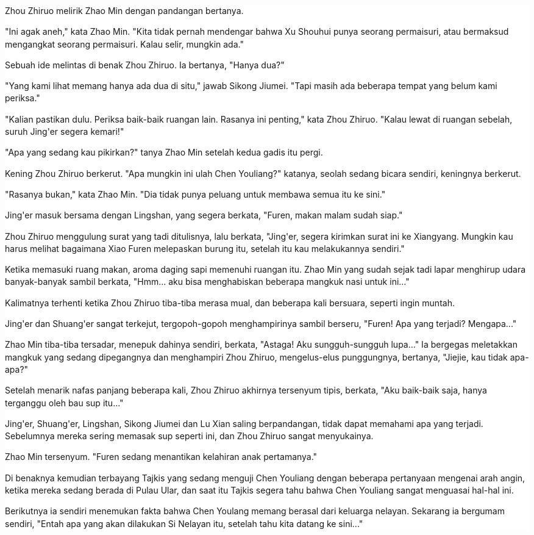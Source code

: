 Zhou Zhiruo melirik Zhao Min dengan pandangan bertanya.

"Ini agak aneh," kata Zhao Min. "Kita tidak pernah mendengar bahwa Xu Shouhui punya seorang permaisuri, atau bermaksud mengangkat seorang permaisuri. Kalau selir, mungkin ada."

Sebuah ide melintas di benak Zhou Zhiruo. Ia bertanya, "Hanya dua?"

"Yang kami lihat memang hanya ada dua di situ," jawab Sikong Jiumei. "Tapi masih ada beberapa tempat yang belum kami periksa."

"Kalian pastikan dulu. Periksa baik-baik ruangan lain. Rasanya ini penting," kata Zhou Zhiruo. "Kalau lewat di ruangan sebelah, suruh Jing'er segera kemari!"

"Apa yang sedang kau pikirkan?" tanya Zhao Min setelah kedua gadis itu pergi.

Kening Zhou Zhiruo berkerut. "Apa mungkin ini ulah Chen Youliang?" katanya, seolah sedang bicara sendiri, keningnya berkerut.

"Rasanya bukan," kata Zhao Min. "Dia tidak punya peluang untuk membawa semua itu ke sini."

Jing'er masuk bersama dengan Lingshan, yang segera berkata, "Furen, makan malam sudah siap."

Zhou Zhiruo menggulung surat yang tadi ditulisnya, lalu berkata, "Jing'er, segera kirimkan surat ini ke Xiangyang. Mungkin kau harus melihat bagaimana Xiao Furen melepaskan burung itu, setelah itu kau melakukannya sendiri."

Ketika memasuki ruang makan, aroma daging sapi memenuhi ruangan itu. Zhao Min yang sudah sejak tadi lapar menghirup udara banyak-banyak sambil berkata, "Hmm... aku bisa menghabiskan beberapa mangkuk nasi untuk ini..."

Kalimatnya terhenti ketika Zhou Zhiruo tiba-tiba merasa mual, dan beberapa kali bersuara, seperti ingin muntah.

Jing'er dan Shuang'er sangat terkejut, tergopoh-gopoh menghampirinya sambil berseru, "Furen! Apa yang terjadi? Mengapa..."

Zhao Min tiba-tiba tersadar, menepuk dahinya sendiri, berkata, "Astaga! Aku sungguh-sungguh lupa..." Ia bergegas meletakkan mangkuk yang sedang dipegangnya dan menghampiri Zhou Zhiruo, mengelus-elus punggungnya, bertanya, "Jiejie, kau tidak apa-apa?"

Setelah menarik nafas panjang beberapa kali, Zhou Zhiruo akhirnya tersenyum tipis, berkata, "Aku baik-baik saja, hanya terganggu oleh bau sup itu..."

Jing'er, Shuang'er, Lingshan, Sikong Jiumei dan Lu Xian saling berpandangan, tidak dapat memahami apa yang terjadi. Sebelumnya mereka sering memasak sup seperti ini, dan Zhou Zhiruo sangat menyukainya.

Zhao Min tersenyum. "Furen sedang menantikan kelahiran anak pertamanya."

Di benaknya kemudian terbayang Tajkis yang sedang menguji Chen Youliang dengan beberapa pertanyaan mengenai arah angin, ketika mereka sedang berada di Pulau Ular, dan saat itu Tajkis segera tahu bahwa Chen Youliang sangat menguasai hal-hal ini.

Berikutnya ia sendiri menemukan fakta bahwa Chen Youlang memang berasal dari keluarga nelayan. Sekarang ia bergumam sendiri, "Entah apa yang akan dilakukan Si Nelayan itu, setelah tahu kita datang ke sini..."
